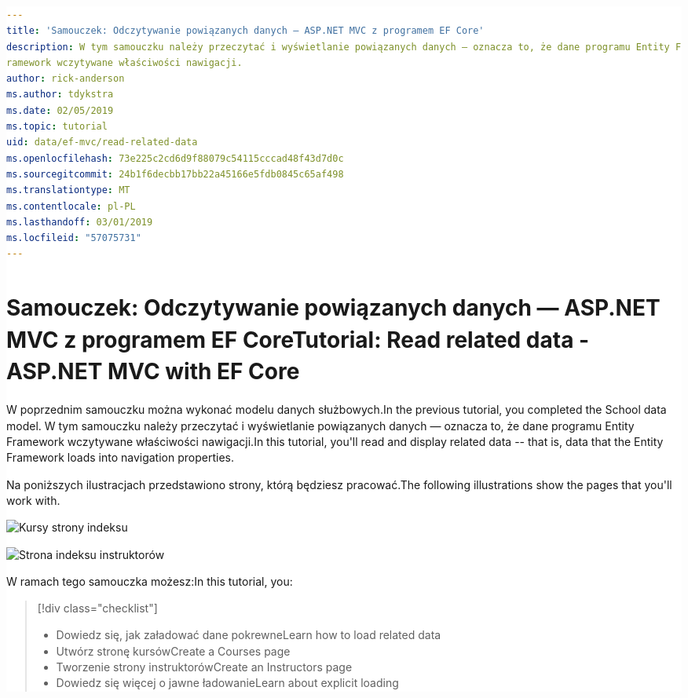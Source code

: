 ```yaml
---
title: 'Samouczek: Odczytywanie powiązanych danych — ASP.NET MVC z programem EF Core'
description: W tym samouczku należy przeczytać i wyświetlanie powiązanych danych — oznacza to, że dane programu Entity Framework wczytywane właściwości nawigacji.
author: rick-anderson
ms.author: tdykstra
ms.date: 02/05/2019
ms.topic: tutorial
uid: data/ef-mvc/read-related-data
ms.openlocfilehash: 73e225c2cd6d9f88079c54115cccad48f43d7d0c
ms.sourcegitcommit: 24b1f6decbb17bb22a45166e5fdb0845c65af498
ms.translationtype: MT
ms.contentlocale: pl-PL
ms.lasthandoff: 03/01/2019
ms.locfileid: "57075731"
---
```

# <a name="tutorial-read-related-data---aspnet-mvc-with-ef-core"></a><span data-ttu-id="41730-103">Samouczek: Odczytywanie powiązanych danych — ASP.NET MVC z programem EF Core</span><span class="sxs-lookup"><span data-stu-id="41730-103">Tutorial: Read related data - ASP.NET MVC with EF Core</span></span>

<span data-ttu-id="41730-104">W poprzednim samouczku można wykonać modelu danych służbowych.</span><span class="sxs-lookup"><span data-stu-id="41730-104">In the previous tutorial, you completed the School data model.</span></span> <span data-ttu-id="41730-105">W tym samouczku należy przeczytać i wyświetlanie powiązanych danych — oznacza to, że dane programu Entity Framework wczytywane właściwości nawigacji.</span><span class="sxs-lookup"><span data-stu-id="41730-105">In this tutorial, you'll read and display related data -- that is, data that the Entity Framework loads into navigation properties.</span></span>

<span data-ttu-id="41730-106">Na poniższych ilustracjach przedstawiono strony, którą będziesz pracować.</span><span class="sxs-lookup"><span data-stu-id="41730-106">The following illustrations show the pages that you'll work with.</span></span>

![Kursy strony indeksu](read-related-data/_static/courses-index.png)

![Strona indeksu instruktorów](read-related-data/_static/instructors-index.png)

<span data-ttu-id="41730-109">W ramach tego samouczka możesz:</span><span class="sxs-lookup"><span data-stu-id="41730-109">In this tutorial, you:</span></span>

> [!div class="checklist"]
> * <span data-ttu-id="41730-110">Dowiedz się, jak załadować dane pokrewne</span><span class="sxs-lookup"><span data-stu-id="41730-110">Learn how to load related data</span></span>
> * <span data-ttu-id="41730-111">Utwórz stronę kursów</span><span class="sxs-lookup"><span data-stu-id="41730-111">Create a Courses page</span></span>
> * <span data-ttu-id="41730-112">Tworzenie strony instruktorów</span><span class="sxs-lookup"><span data-stu-id="41730-112">Create an Instructors page</span></span>
> * <span data-ttu-id="41730-113">Dowiedz się więcej o jawne ładowanie</span><span class="sxs-lookup"><span data-stu-id="41730-113">Learn about explicit loading</span></span>
